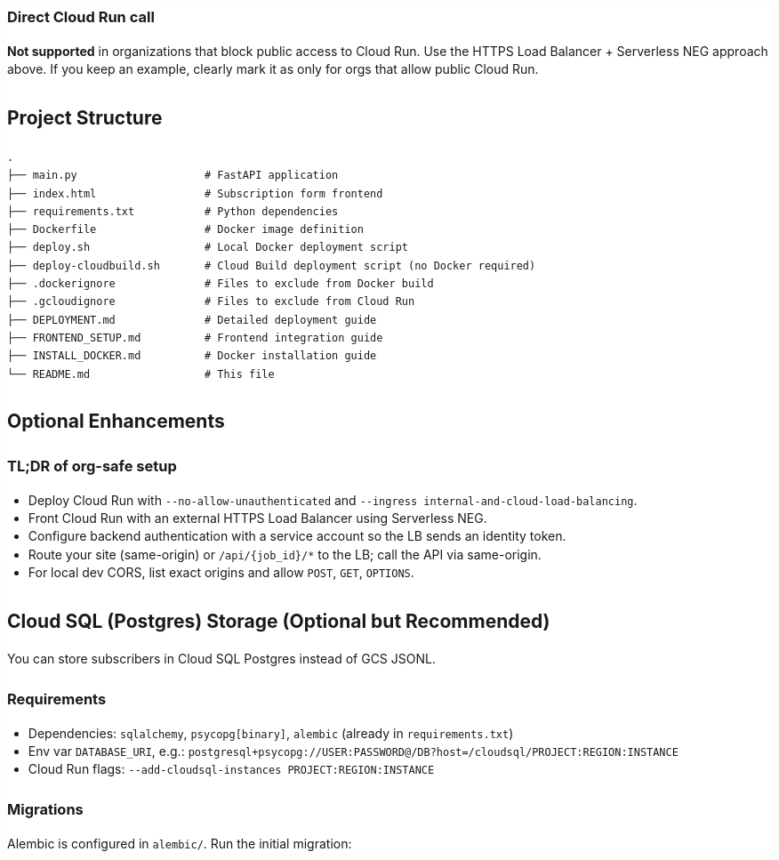 ### Direct Cloud Run call
**Not supported** in organizations that block public access to Cloud Run. Use the HTTPS Load Balancer + Serverless NEG approach above. If you keep an example, clearly mark it as only for orgs that allow public Cloud Run.

## Project Structure

```
.
├── main.py                    # FastAPI application
├── index.html                 # Subscription form frontend
├── requirements.txt           # Python dependencies
├── Dockerfile                 # Docker image definition
├── deploy.sh                  # Local Docker deployment script
├── deploy-cloudbuild.sh       # Cloud Build deployment script (no Docker required)
├── .dockerignore              # Files to exclude from Docker build
├── .gcloudignore              # Files to exclude from Cloud Run
├── DEPLOYMENT.md              # Detailed deployment guide
├── FRONTEND_SETUP.md          # Frontend integration guide
├── INSTALL_DOCKER.md          # Docker installation guide
└── README.md                  # This file
```

## Optional Enhancements

### TL;DR of org-safe setup

- Deploy Cloud Run with `--no-allow-unauthenticated` and `--ingress internal-and-cloud-load-balancing`.
- Front Cloud Run with an external HTTPS Load Balancer using Serverless NEG.
- Configure backend authentication with a service account so the LB sends an identity token.
- Route your site (same-origin) or `/api/{job_id}/*` to the LB; call the API via same-origin.
- For local dev CORS, list exact origins and allow `POST`, `GET`, `OPTIONS`.

## Cloud SQL (Postgres) Storage (Optional but Recommended)

You can store subscribers in Cloud SQL Postgres instead of GCS JSONL.

### Requirements

- Dependencies: `sqlalchemy`, `psycopg[binary]`, `alembic` (already in `requirements.txt`)
- Env var `DATABASE_URI`, e.g.:
  ``
  postgresql+psycopg://USER:PASSWORD@/DB?host=/cloudsql/PROJECT:REGION:INSTANCE
  ``
- Cloud Run flags: `--add-cloudsql-instances PROJECT:REGION:INSTANCE`

### Migrations

Alembic is configured in `alembic/`. Run the initial migration:
